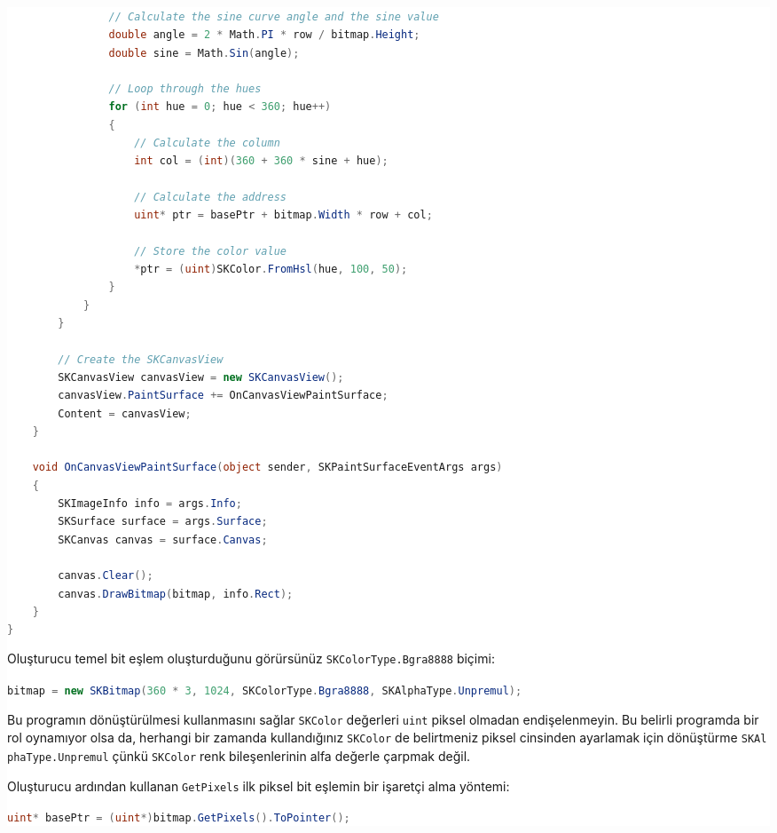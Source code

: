 ```csharp
                // Calculate the sine curve angle and the sine value
                double angle = 2 * Math.PI * row / bitmap.Height;
                double sine = Math.Sin(angle);

                // Loop through the hues
                for (int hue = 0; hue < 360; hue++)
                {
                    // Calculate the column
                    int col = (int)(360 + 360 * sine + hue);

                    // Calculate the address
                    uint* ptr = basePtr + bitmap.Width * row + col;

                    // Store the color value
                    *ptr = (uint)SKColor.FromHsl(hue, 100, 50);
                }
            }
        }

        // Create the SKCanvasView
        SKCanvasView canvasView = new SKCanvasView();
        canvasView.PaintSurface += OnCanvasViewPaintSurface;
        Content = canvasView;
    }

    void OnCanvasViewPaintSurface(object sender, SKPaintSurfaceEventArgs args)
    {
        SKImageInfo info = args.Info;
        SKSurface surface = args.Surface;
        SKCanvas canvas = surface.Canvas;

        canvas.Clear();
        canvas.DrawBitmap(bitmap, info.Rect);
    }
}
```

Oluşturucu temel bit eşlem oluşturduğunu görürsünüz `SKColorType.Bgra8888` biçimi:

```csharp
bitmap = new SKBitmap(360 * 3, 1024, SKColorType.Bgra8888, SKAlphaType.Unpremul);
```

Bu programın dönüştürülmesi kullanmasını sağlar `SKColor` değerleri `uint` piksel olmadan endişelenmeyin. Bu belirli programda bir rol oynamıyor olsa da, herhangi bir zamanda kullandığınız `SKColor` de belirtmeniz piksel cinsinden ayarlamak için dönüştürme `SKAlphaType.Unpremul` çünkü `SKColor` renk bileşenlerinin alfa değerle çarpmak değil.

Oluşturucu ardından kullanan `GetPixels` ilk piksel bit eşlemin bir işaretçi alma yöntemi:

```csharp
uint* basePtr = (uint*)bitmap.GetPixels().ToPointer();
```
